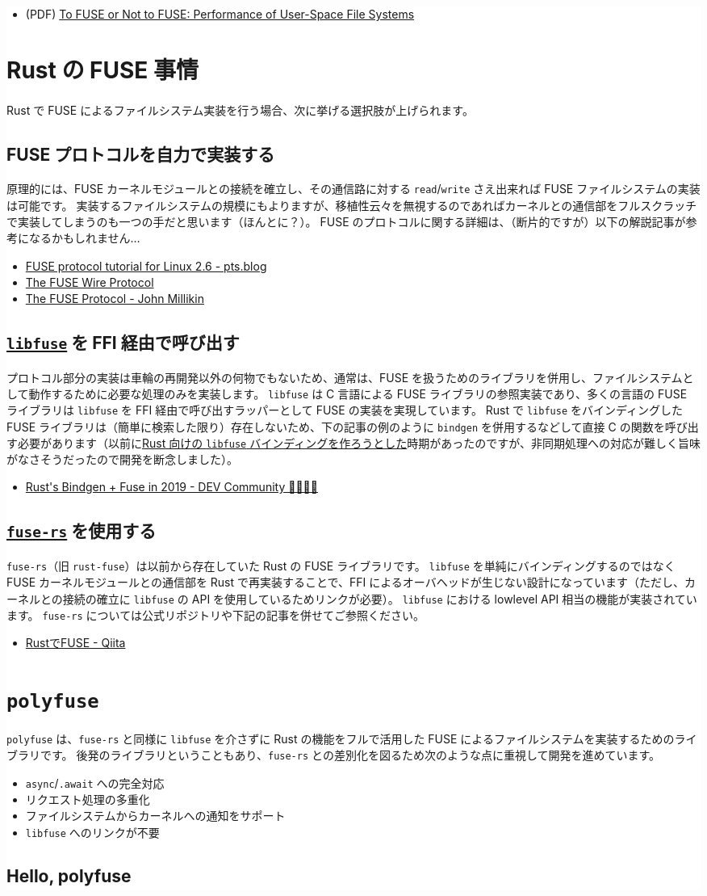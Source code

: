 * (PDF) [To FUSE or Not to FUSE: Performance of User-Space File Systems](https://www.usenix.org/system/files/conference/fast17/fast17-vangoor.pdf)

# Rust の FUSE 事情

Rust で FUSE によるファイルシステム実装を行う場合、次に挙げる選択肢が上げられます。

## FUSE プロトコルを自力で実装する

原理的には、FUSE カーネルモジュールとの接続を確立し、その通信路に対する `read`/`write` さえ出来れば FUSE ファイルシステムの実装は可能です。
実装するファイルシステムの規模にもよりますが、移植性云々を無視するのであればカーネルとの通信部をフルスクラッチで実装してしまうのも一つの手だと思います（ほんとに？）。
FUSE のプロトコルに関する詳細は、（断片的ですが）以下の解説記事が参考になるかもしれません…

* [FUSE protocol tutorial for Linux 2.6 - pts.blog](http://ptspts.blogspot.com/2009/11/fuse-protocol-tutorial-for-linux-26.html)
* [The FUSE Wire Protocol](https://nuetzlich.net/the-fuse-wire-protocol/)
* [The FUSE Protocol - John Millikin](https://john-millikin.com/the-fuse-protocol)

## [`libfuse`] を FFI 経由で呼び出す

プロトコル部分の実装は車輪の再開発以外の何物でもないため、通常は、FUSE を扱うためのライブラリを併用し、ファイルシステムとして動作するために必要な処理のみを実装します。
`libfuse` は C 言語による FUSE ライブラリの参照実装であり、多くの言語の FUSE ライブラリは `libfuse` を FFI 経由で呼び出すラッパーとして FUSE の実装を実現しています。
Rust で `libfuse` をバインディングした FUSE ライブラリは（簡単に検索した限り）存在しないため、下の記事の例のように `bindgen` を併用するなどして直接 C の関数を呼び出す必要があります（以前に[Rust 向けの `libfuse` バインディングを作ろうとした](https://github.com/ubnt-intrepid/libfuse-rs)時期があったのですが、非同期処理への対応が難しく旨味がなさそうだったので開発を断念しました）。

* [Rust&#39;s Bindgen + Fuse in 2019 - DEV Community 👩‍💻👨‍💻](https://dev.to/kdrakon/rust-s-bindgen-fuse-in-2019-2e8l)

## [`fuse-rs`] を使用する

`fuse-rs`（旧 `rust-fuse`）は以前から存在していた Rust の FUSE ライブラリです。
`libfuse` を単純にバインディングするのではなく FUSE カーネルモジュールとの通信部を Rust で再実装することで、FFI によるオーバヘッドが生じない設計になっています（ただし、カーネルとの接続の確立に `libfuse` の API を使用しているためリンクが必要）。
`libfuse` における lowlevel API 相当の機能が実装されています。
`fuse-rs` については公式リポジトリや下記の記事を併せてご参照ください。

* [RustでFUSE - Qiita](https://qiita.com/hhatto/items/8bcb89d76eef69bc36ba)

# `polyfuse`

`polyfuse` は、`fuse-rs` と同様に `libfuse` を介さずに Rust の機能をフルで活用した FUSE によるファイルシステムを実装するためのライブラリです。
後発のライブラリということもあり、`fuse-rs` との差別化を図るため次のような点に重視して開発を進めています。

* `async`/`.await` への完全対応
* リクエスト処理の多重化
* ファイルシステムからカーネルへの通知をサポート
* `libfuse` へのリンクが不要

## Hello, polyfuse


[`libfuse`]: https://github.com/libfuse/libfuse
[`fuse-rs`]: https://github.com/zargony/fuse-rs
[`polyfuse`]: https://github.com/ubnt-intrepid/polyfuse
[`Filesystem`]: https://docs.rs/polyfuse/0.2/polyfuse/trait.Filesystem.html